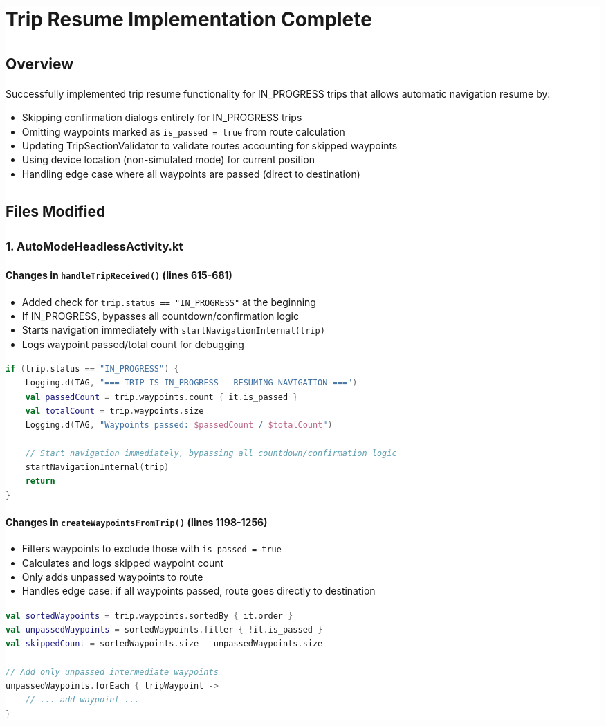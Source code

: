 # Trip Resume Implementation Complete

## Overview
Successfully implemented trip resume functionality for IN_PROGRESS trips that allows automatic navigation resume by:
- Skipping confirmation dialogs entirely for IN_PROGRESS trips
- Omitting waypoints marked as `is_passed = true` from route calculation
- Updating TripSectionValidator to validate routes accounting for skipped waypoints
- Using device location (non-simulated mode) for current position
- Handling edge case where all waypoints are passed (direct to destination)

## Files Modified

### 1. AutoModeHeadlessActivity.kt

#### Changes in `handleTripReceived()` (lines 615-681)
- Added check for `trip.status == "IN_PROGRESS"` at the beginning
- If IN_PROGRESS, bypasses all countdown/confirmation logic
- Starts navigation immediately with `startNavigationInternal(trip)`
- Logs waypoint passed/total count for debugging

```kotlin
if (trip.status == "IN_PROGRESS") {
    Logging.d(TAG, "=== TRIP IS IN_PROGRESS - RESUMING NAVIGATION ===")
    val passedCount = trip.waypoints.count { it.is_passed }
    val totalCount = trip.waypoints.size
    Logging.d(TAG, "Waypoints passed: $passedCount / $totalCount")
    
    // Start navigation immediately, bypassing all countdown/confirmation logic
    startNavigationInternal(trip)
    return
}
```

#### Changes in `createWaypointsFromTrip()` (lines 1198-1256)
- Filters waypoints to exclude those with `is_passed = true`
- Calculates and logs skipped waypoint count
- Only adds unpassed waypoints to route
- Handles edge case: if all waypoints passed, route goes directly to destination

```kotlin
val sortedWaypoints = trip.waypoints.sortedBy { it.order }
val unpassedWaypoints = sortedWaypoints.filter { !it.is_passed }
val skippedCount = sortedWaypoints.size - unpassedWaypoints.size

// Add only unpassed intermediate waypoints
unpassedWaypoints.forEach { tripWaypoint ->
    // ... add waypoint ...
}
```
